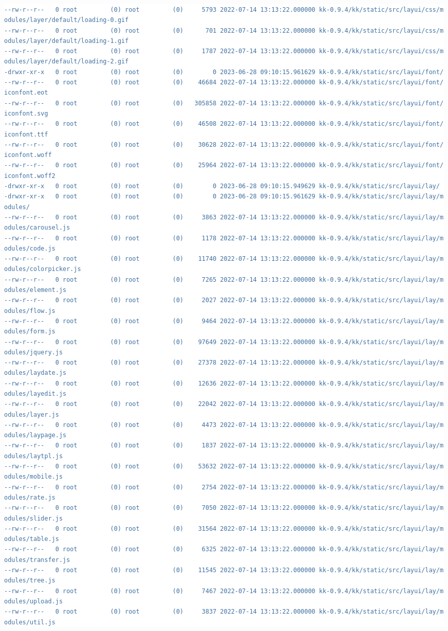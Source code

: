 ```diff
--rw-r--r--   0 root         (0) root         (0)     5793 2022-07-14 13:13:22.000000 kk-0.9.4/kk/static/src/layui/css/modules/layer/default/loading-0.gif
--rw-r--r--   0 root         (0) root         (0)      701 2022-07-14 13:13:22.000000 kk-0.9.4/kk/static/src/layui/css/modules/layer/default/loading-1.gif
--rw-r--r--   0 root         (0) root         (0)     1787 2022-07-14 13:13:22.000000 kk-0.9.4/kk/static/src/layui/css/modules/layer/default/loading-2.gif
-drwxr-xr-x   0 root         (0) root         (0)        0 2023-06-28 09:10:15.961629 kk-0.9.4/kk/static/src/layui/font/
--rw-r--r--   0 root         (0) root         (0)    46684 2022-07-14 13:13:22.000000 kk-0.9.4/kk/static/src/layui/font/iconfont.eot
--rw-r--r--   0 root         (0) root         (0)   305858 2022-07-14 13:13:22.000000 kk-0.9.4/kk/static/src/layui/font/iconfont.svg
--rw-r--r--   0 root         (0) root         (0)    46508 2022-07-14 13:13:22.000000 kk-0.9.4/kk/static/src/layui/font/iconfont.ttf
--rw-r--r--   0 root         (0) root         (0)    30628 2022-07-14 13:13:22.000000 kk-0.9.4/kk/static/src/layui/font/iconfont.woff
--rw-r--r--   0 root         (0) root         (0)    25964 2022-07-14 13:13:22.000000 kk-0.9.4/kk/static/src/layui/font/iconfont.woff2
-drwxr-xr-x   0 root         (0) root         (0)        0 2023-06-28 09:10:15.949629 kk-0.9.4/kk/static/src/layui/lay/
-drwxr-xr-x   0 root         (0) root         (0)        0 2023-06-28 09:10:15.961629 kk-0.9.4/kk/static/src/layui/lay/modules/
--rw-r--r--   0 root         (0) root         (0)     3863 2022-07-14 13:13:22.000000 kk-0.9.4/kk/static/src/layui/lay/modules/carousel.js
--rw-r--r--   0 root         (0) root         (0)     1178 2022-07-14 13:13:22.000000 kk-0.9.4/kk/static/src/layui/lay/modules/code.js
--rw-r--r--   0 root         (0) root         (0)    11740 2022-07-14 13:13:22.000000 kk-0.9.4/kk/static/src/layui/lay/modules/colorpicker.js
--rw-r--r--   0 root         (0) root         (0)     7265 2022-07-14 13:13:22.000000 kk-0.9.4/kk/static/src/layui/lay/modules/element.js
--rw-r--r--   0 root         (0) root         (0)     2027 2022-07-14 13:13:22.000000 kk-0.9.4/kk/static/src/layui/lay/modules/flow.js
--rw-r--r--   0 root         (0) root         (0)     9464 2022-07-14 13:13:22.000000 kk-0.9.4/kk/static/src/layui/lay/modules/form.js
--rw-r--r--   0 root         (0) root         (0)    97649 2022-07-14 13:13:22.000000 kk-0.9.4/kk/static/src/layui/lay/modules/jquery.js
--rw-r--r--   0 root         (0) root         (0)    27378 2022-07-14 13:13:22.000000 kk-0.9.4/kk/static/src/layui/lay/modules/laydate.js
--rw-r--r--   0 root         (0) root         (0)    12636 2022-07-14 13:13:22.000000 kk-0.9.4/kk/static/src/layui/lay/modules/layedit.js
--rw-r--r--   0 root         (0) root         (0)    22042 2022-07-14 13:13:22.000000 kk-0.9.4/kk/static/src/layui/lay/modules/layer.js
--rw-r--r--   0 root         (0) root         (0)     4473 2022-07-14 13:13:22.000000 kk-0.9.4/kk/static/src/layui/lay/modules/laypage.js
--rw-r--r--   0 root         (0) root         (0)     1837 2022-07-14 13:13:22.000000 kk-0.9.4/kk/static/src/layui/lay/modules/laytpl.js
--rw-r--r--   0 root         (0) root         (0)    53632 2022-07-14 13:13:22.000000 kk-0.9.4/kk/static/src/layui/lay/modules/mobile.js
--rw-r--r--   0 root         (0) root         (0)     2754 2022-07-14 13:13:22.000000 kk-0.9.4/kk/static/src/layui/lay/modules/rate.js
--rw-r--r--   0 root         (0) root         (0)     7050 2022-07-14 13:13:22.000000 kk-0.9.4/kk/static/src/layui/lay/modules/slider.js
--rw-r--r--   0 root         (0) root         (0)    31564 2022-07-14 13:13:22.000000 kk-0.9.4/kk/static/src/layui/lay/modules/table.js
--rw-r--r--   0 root         (0) root         (0)     6325 2022-07-14 13:13:22.000000 kk-0.9.4/kk/static/src/layui/lay/modules/transfer.js
--rw-r--r--   0 root         (0) root         (0)    11545 2022-07-14 13:13:22.000000 kk-0.9.4/kk/static/src/layui/lay/modules/tree.js
--rw-r--r--   0 root         (0) root         (0)     7467 2022-07-14 13:13:22.000000 kk-0.9.4/kk/static/src/layui/lay/modules/upload.js
--rw-r--r--   0 root         (0) root         (0)     3837 2022-07-14 13:13:22.000000 kk-0.9.4/kk/static/src/layui/lay/modules/util.js
```